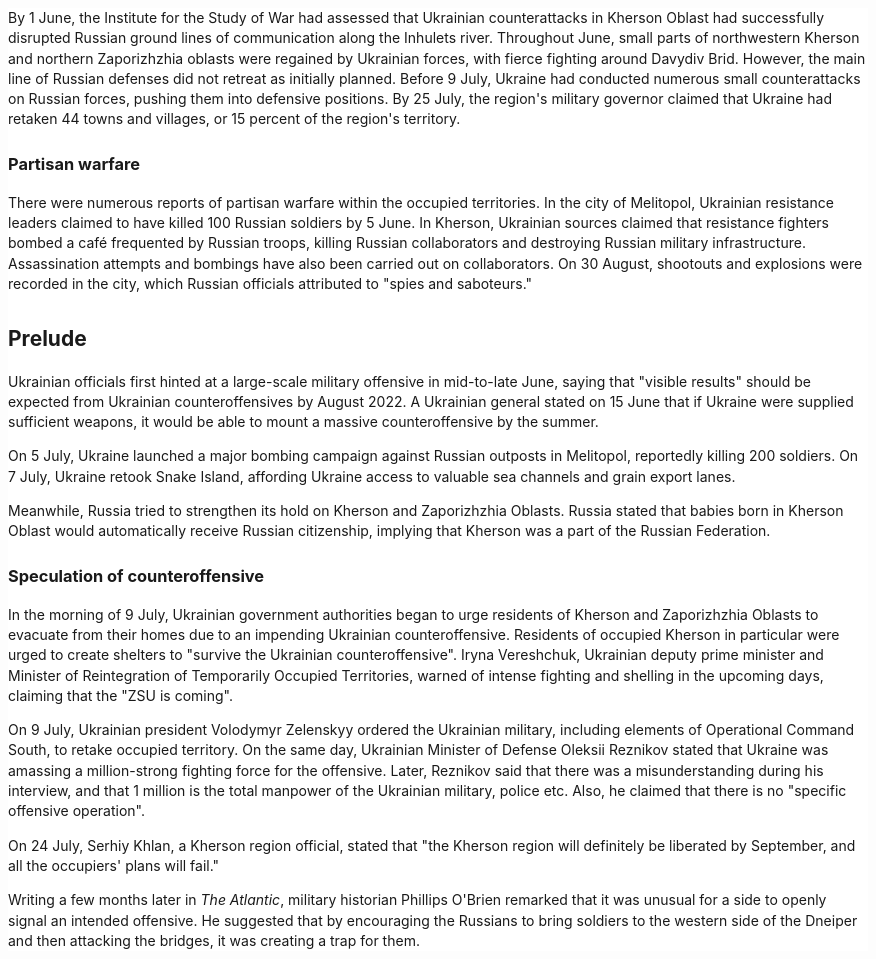 By 1 June, the Institute for the Study of War had assessed that Ukrainian counterattacks in Kherson Oblast had successfully disrupted Russian ground lines of communication along the Inhulets river. Throughout June, small parts of northwestern Kherson and northern Zaporizhzhia oblasts were regained by Ukrainian forces, with fierce fighting around Davydiv Brid. However, the main line of Russian defenses did not retreat as initially planned. Before 9 July, Ukraine had conducted numerous small counterattacks on Russian forces, pushing them into defensive positions. By 25 July, the region's military governor claimed that Ukraine had retaken 44 towns and villages, or 15 percent of the region's territory.

### Partisan warfare

There were numerous reports of partisan warfare within the occupied territories. In the city of Melitopol, Ukrainian resistance leaders claimed to have killed 100 Russian soldiers by 5 June. In Kherson, Ukrainian sources claimed that resistance fighters bombed a café frequented by Russian troops, killing Russian collaborators and destroying Russian military infrastructure. Assassination attempts and bombings have also been carried out on collaborators. On 30 August, shootouts and explosions were recorded in the city, which Russian officials attributed to "spies and saboteurs."

## Prelude

Ukrainian officials first hinted at a large-scale military offensive in mid-to-late June, saying that "visible results" should be expected from Ukrainian counteroffensives by August 2022. A Ukrainian general stated on 15 June that if Ukraine were supplied sufficient weapons, it would be able to mount a massive counteroffensive by the summer.

On 5 July, Ukraine launched a major bombing campaign against Russian outposts in Melitopol, reportedly killing 200 soldiers. On 7 July, Ukraine retook Snake Island, affording Ukraine access to valuable sea channels and grain export lanes.

Meanwhile, Russia tried to strengthen its hold on Kherson and Zaporizhzhia Oblasts. Russia stated that babies born in Kherson Oblast would automatically receive Russian citizenship, implying that Kherson was a part of the Russian Federation.

### Speculation of counteroffensive

In the morning of 9 July, Ukrainian government authorities began to urge residents of Kherson and Zaporizhzhia Oblasts to evacuate from their homes due to an impending Ukrainian counteroffensive. Residents of occupied Kherson in particular were urged to create shelters to "survive the Ukrainian counteroffensive". Iryna Vereshchuk, Ukrainian deputy prime minister and Minister of Reintegration of Temporarily Occupied Territories, warned of intense fighting and shelling in the upcoming days, claiming that the "ZSU is coming".

On 9 July, Ukrainian president Volodymyr Zelenskyy ordered the Ukrainian military, including elements of Operational Command South, to retake occupied territory. On the same day, Ukrainian Minister of Defense Oleksii Reznikov stated that Ukraine was amassing a million-strong fighting force for the offensive. Later, Reznikov said that there was a misunderstanding during his interview, and that 1 million is the total manpower of the Ukrainian military, police etc. Also, he claimed that there is no "specific offensive operation".

On 24 July, Serhiy Khlan, a Kherson region official, stated that "the Kherson region will definitely be liberated by September, and all the occupiers' plans will fail."

Writing a few months later in _The Atlantic_, military historian Phillips O'Brien remarked that it was unusual for a side to openly signal an intended offensive. He suggested that by encouraging the Russians to bring soldiers to the western side of the Dneiper and then attacking the bridges, it was creating a trap for them.
